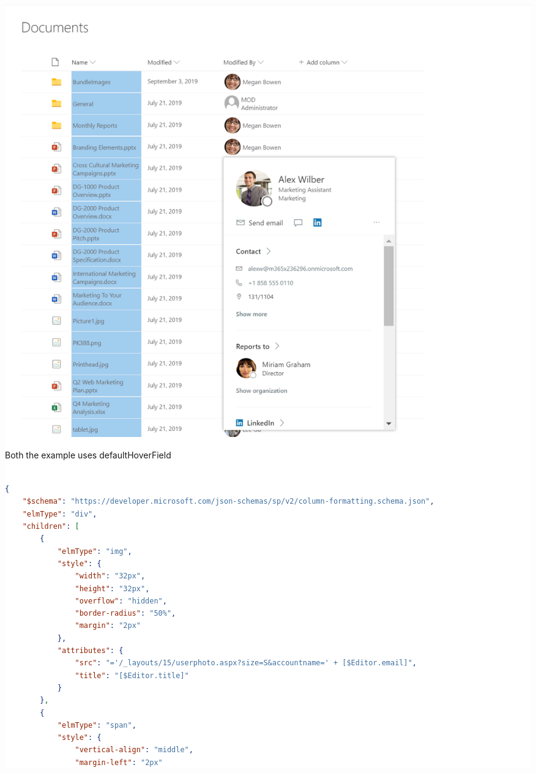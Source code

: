 ![Preview Image 4](../images/HoverImage-4.png)

Both the example uses defaultHoverField 

```JSON

{
    "$schema": "https://developer.microsoft.com/json-schemas/sp/v2/column-formatting.schema.json",
    "elmType": "div",
    "children": [
        {
            "elmType": "img",
            "style": {
                "width": "32px",
                "height": "32px",
                "overflow": "hidden",
                "border-radius": "50%",
                "margin": "2px"
            },
            "attributes": {
                "src": "='/_layouts/15/userphoto.aspx?size=S&accountname=' + [$Editor.email]",
                "title": "[$Editor.title]"
            }
        },
        {
            "elmType": "span",
            "style": {
                "vertical-align": "middle",
                "margin-left": "2px"
```